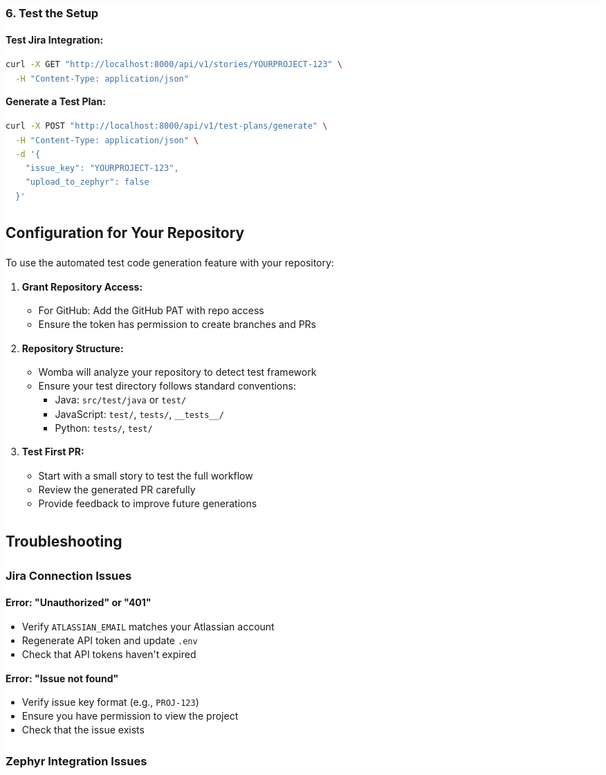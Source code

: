 ### 6. Test the Setup

**Test Jira Integration:**

```bash
curl -X GET "http://localhost:8000/api/v1/stories/YOURPROJECT-123" \
  -H "Content-Type: application/json"
```

**Generate a Test Plan:**

```bash
curl -X POST "http://localhost:8000/api/v1/test-plans/generate" \
  -H "Content-Type: application/json" \
  -d '{
    "issue_key": "YOURPROJECT-123",
    "upload_to_zephyr": false
  }'
```

## Configuration for Your Repository

To use the automated test code generation feature with your repository:

1. **Grant Repository Access:**
   - For GitHub: Add the GitHub PAT with repo access
   - Ensure the token has permission to create branches and PRs

2. **Repository Structure:**
   - Womba will analyze your repository to detect test framework
   - Ensure your test directory follows standard conventions:
     - Java: `src/test/java` or `test/`
     - JavaScript: `test/`, `tests/`, `__tests__/`
     - Python: `tests/`, `test/`

3. **Test First PR:**
   - Start with a small story to test the full workflow
   - Review the generated PR carefully
   - Provide feedback to improve future generations

## Troubleshooting

### Jira Connection Issues

**Error: "Unauthorized" or "401"**
- Verify `ATLASSIAN_EMAIL` matches your Atlassian account
- Regenerate API token and update `.env`
- Check that API tokens haven't expired

**Error: "Issue not found"**
- Verify issue key format (e.g., `PROJ-123`)
- Ensure you have permission to view the project
- Check that the issue exists

### Zephyr Integration Issues
